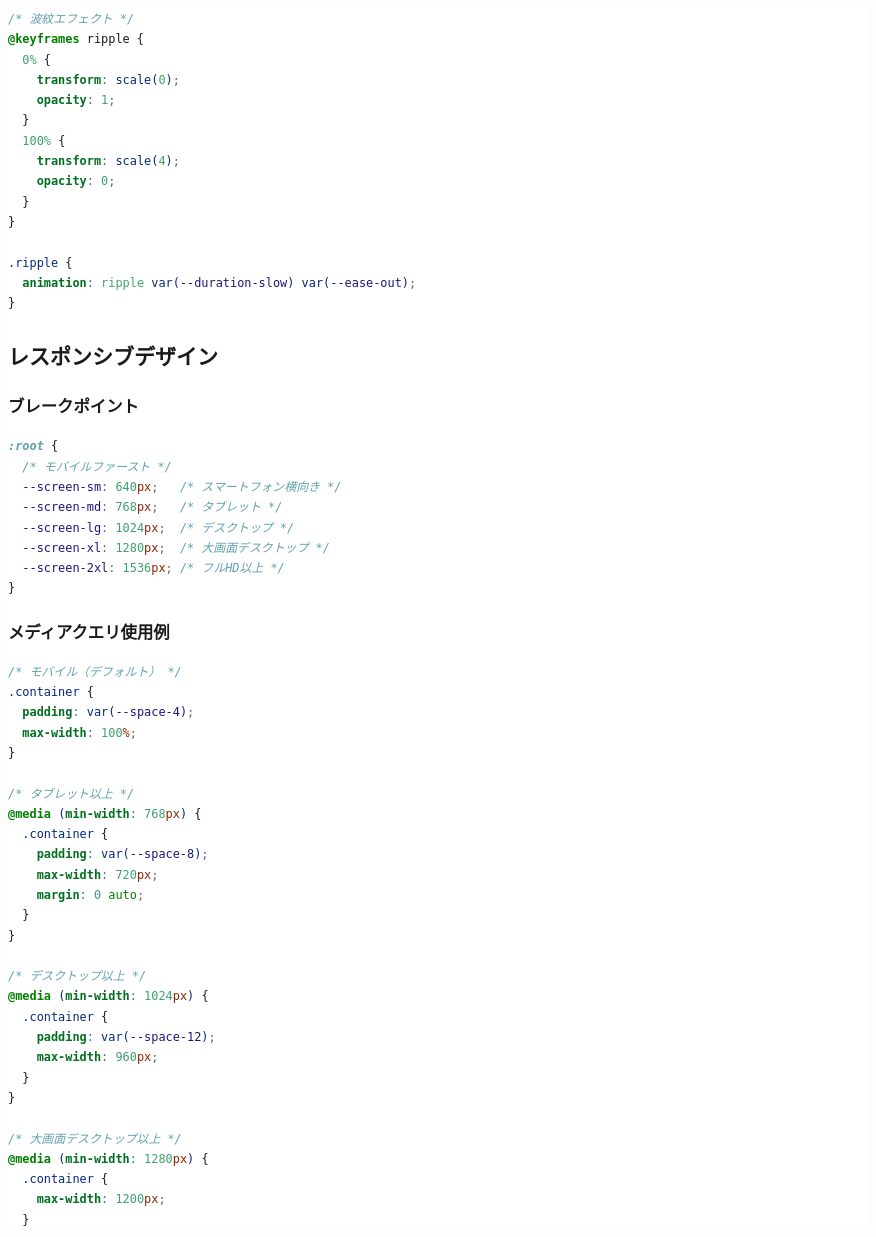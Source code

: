 ```css
/* 波紋エフェクト */
@keyframes ripple {
  0% {
    transform: scale(0);
    opacity: 1;
  }
  100% {
    transform: scale(4);
    opacity: 0;
  }
}

.ripple {
  animation: ripple var(--duration-slow) var(--ease-out);
}
```

## レスポンシブデザイン

### ブレークポイント

```css
:root {
  /* モバイルファースト */
  --screen-sm: 640px;   /* スマートフォン横向き */
  --screen-md: 768px;   /* タブレット */
  --screen-lg: 1024px;  /* デスクトップ */
  --screen-xl: 1280px;  /* 大画面デスクトップ */
  --screen-2xl: 1536px; /* フルHD以上 */
}
```

### メディアクエリ使用例

```css
/* モバイル（デフォルト） */
.container {
  padding: var(--space-4);
  max-width: 100%;
}

/* タブレット以上 */
@media (min-width: 768px) {
  .container {
    padding: var(--space-8);
    max-width: 720px;
    margin: 0 auto;
  }
}

/* デスクトップ以上 */
@media (min-width: 1024px) {
  .container {
    padding: var(--space-12);
    max-width: 960px;
  }
}

/* 大画面デスクトップ以上 */
@media (min-width: 1280px) {
  .container {
    max-width: 1200px;
  }
```